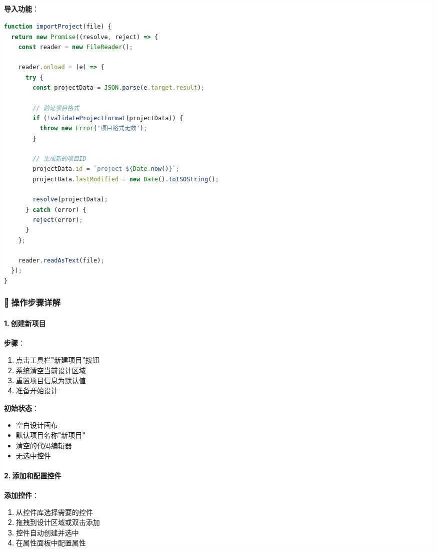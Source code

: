 **导入功能**：
```javascript
function importProject(file) {
  return new Promise((resolve, reject) => {
    const reader = new FileReader();
    
    reader.onload = (e) => {
      try {
        const projectData = JSON.parse(e.target.result);
        
        // 验证项目格式
        if (!validateProjectFormat(projectData)) {
          throw new Error('项目格式无效');
        }
        
        // 生成新的项目ID
        projectData.id = `project-${Date.now()}`;
        projectData.lastModified = new Date().toISOString();
        
        resolve(projectData);
      } catch (error) {
        reject(error);
      }
    };
    
    reader.readAsText(file);
  });
}
```

### 🔧 操作步骤详解

#### 1. 创建新项目

**步骤**：
1. 点击工具栏"新建项目"按钮
2. 系统清空当前设计区域
3. 重置项目信息为默认值
4. 准备开始设计

**初始状态**：
- 空白设计画布
- 默认项目名称"新项目"
- 清空的代码编辑器
- 无选中控件

#### 2. 添加和配置控件

**添加控件**：
1. 从控件库选择需要的控件
2. 拖拽到设计区域或双击添加
3. 控件自动创建并选中
4. 在属性面板中配置属性
